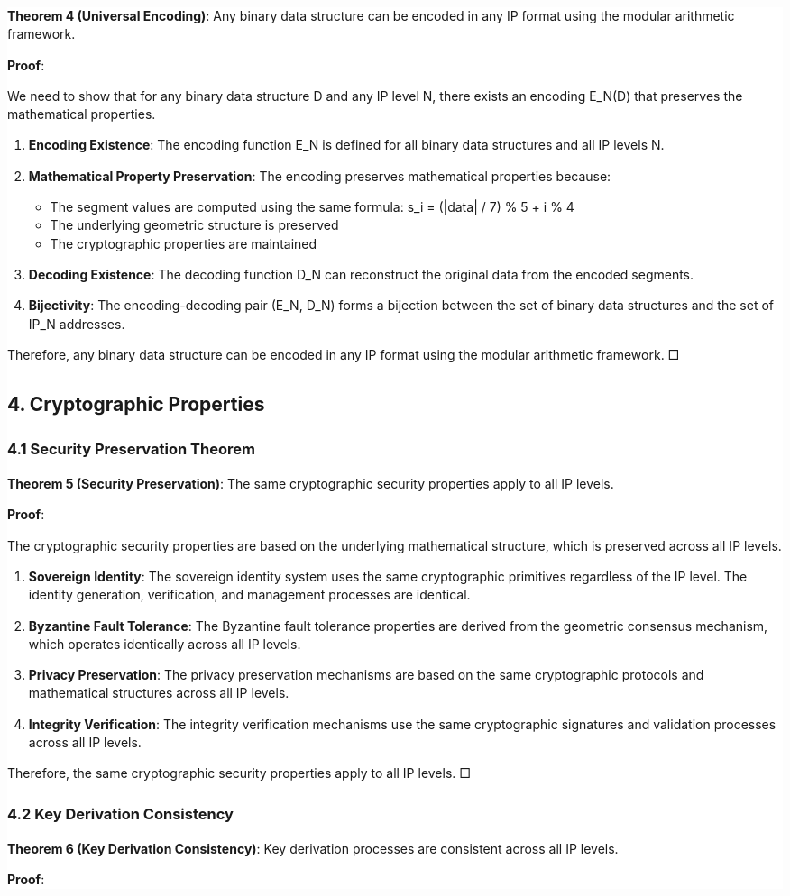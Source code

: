 **Theorem 4 (Universal Encoding)**: Any binary data structure can be encoded in any IP format using the modular arithmetic framework.

**Proof**:

We need to show that for any binary data structure D and any IP level N, there exists an encoding E_N(D) that preserves the mathematical properties.

1. **Encoding Existence**: The encoding function E_N is defined for all binary data structures and all IP levels N.

2. **Mathematical Property Preservation**: The encoding preserves mathematical properties because:
   - The segment values are computed using the same formula: s_i = (|data| / 7) % 5 + i % 4
   - The underlying geometric structure is preserved
   - The cryptographic properties are maintained

3. **Decoding Existence**: The decoding function D_N can reconstruct the original data from the encoded segments.

4. **Bijectivity**: The encoding-decoding pair (E_N, D_N) forms a bijection between the set of binary data structures and the set of IP_N addresses.

Therefore, any binary data structure can be encoded in any IP format using the modular arithmetic framework. □

## 4. Cryptographic Properties

### 4.1 Security Preservation Theorem

**Theorem 5 (Security Preservation)**: The same cryptographic security properties apply to all IP levels.

**Proof**:

The cryptographic security properties are based on the underlying mathematical structure, which is preserved across all IP levels.

1. **Sovereign Identity**: The sovereign identity system uses the same cryptographic primitives regardless of the IP level. The identity generation, verification, and management processes are identical.

2. **Byzantine Fault Tolerance**: The Byzantine fault tolerance properties are derived from the geometric consensus mechanism, which operates identically across all IP levels.

3. **Privacy Preservation**: The privacy preservation mechanisms are based on the same cryptographic protocols and mathematical structures across all IP levels.

4. **Integrity Verification**: The integrity verification mechanisms use the same cryptographic signatures and validation processes across all IP levels.

Therefore, the same cryptographic security properties apply to all IP levels. □

### 4.2 Key Derivation Consistency

**Theorem 6 (Key Derivation Consistency)**: Key derivation processes are consistent across all IP levels.

**Proof**:
